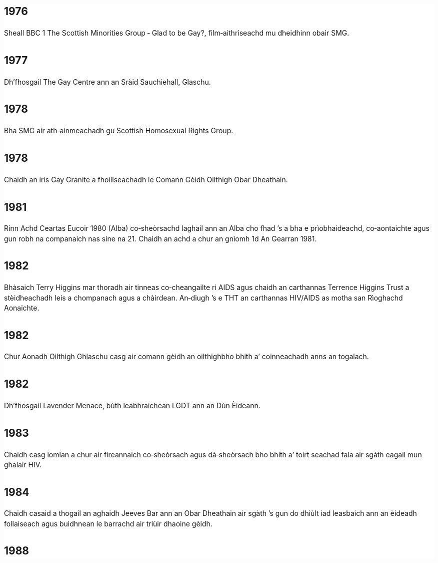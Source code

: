 ## 1976

Sheall BBC 1 The Scottish Minorities Group ‑ Glad to be Gay?, film‑aithriseachd mu dheidhinn obair SMG.

## 1977

Dh’fhosgail The Gay Centre ann an Sràid Sauchiehall, Glaschu.

## 1978

Bha SMG air ath‑ainmeachadh gu Scottish Homosexual Rights Group.

## 1978

Chaidh an iris Gay Granite a fhoillseachadh le Comann Gèidh Oilthigh Obar Dheathain.

## 1981

Rinn Achd Ceartas Eucoir 1980 (Alba) co‑sheòrsachd laghail ann an Alba cho fhad ’s a bha e prìobhaideachd, co‑aontaichte agus gun robh na companaich nas sine na 21. Chaidh an achd a chur an gnìomh 1d An Gearran 1981.

## 1982

Bhàsaich Terry Higgins mar thoradh air tinneas co‑cheangailte ri AIDS agus chaidh an carthannas Terrence Higgins Trust a stèidheachadh leis a chompanach agus a chàirdean. An‑diugh ’s e THT an carthannas HIV/AIDS as motha san Rìoghachd Aonaichte.

## 1982

Chur Aonadh Oilthigh Ghlaschu casg air comann gèidh an oilthighbho bhith a’ coinneachadh anns an togalach.

## 1982

Dh’fhosgail Lavender Menace, bùth leabhraichean LGDT ann an Dùn Èideann.

## 1983

Chaidh casg iomlan a chur air fireannaich co‑sheòrsach agus dà‑sheòrsach bho bhith a’ toirt seachad fala air sgàth eagail mun ghalair HIV.

## 1984

Chaidh casaid a thogail an aghaidh Jeeves Bar ann an Obar Dheathain air sgàth ’s gun do dhiùlt iad leasbaich ann an èideadh follaiseach agus buidhnean le barrachd air triùir dhaoine gèidh.

## 1988
